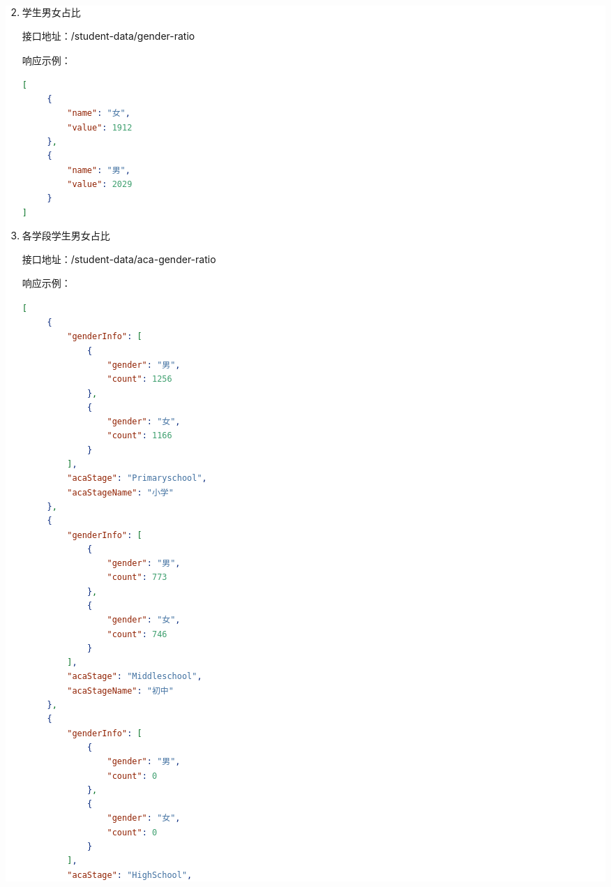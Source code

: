 2. 学生男女占比

   接口地址：/student-data/gender-ratio
   
   响应示例：

   ```json
   [
        {
            "name": "女",
            "value": 1912
        },
        {
            "name": "男",
            "value": 2029
        }
   ]
   ```

3. 各学段学生男女占比

   接口地址：/student-data/aca-gender-ratio
   
   响应示例：

   ```json
   [
        {
            "genderInfo": [
                {
                    "gender": "男",
                    "count": 1256
                },
                {
                    "gender": "女",
                    "count": 1166
                }
            ],
            "acaStage": "Primaryschool",
            "acaStageName": "小学"
        },
        {
            "genderInfo": [
                {
                    "gender": "男",
                    "count": 773
                },
                {
                    "gender": "女",
                    "count": 746
                }
            ],
            "acaStage": "Middleschool",
            "acaStageName": "初中"
        },
        {
            "genderInfo": [
                {
                    "gender": "男",
                    "count": 0
                },
                {
                    "gender": "女",
                    "count": 0
                }
            ],
            "acaStage": "HighSchool",
   ```
